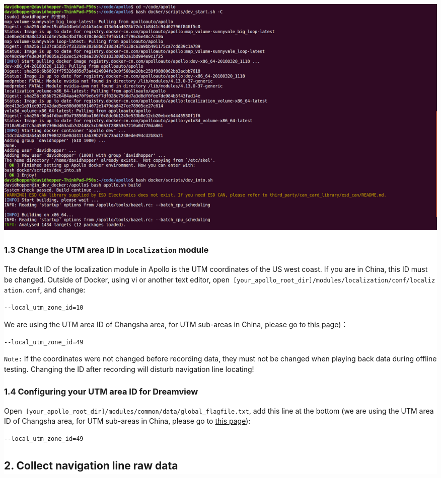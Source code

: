  ![img](images/navigation_mode/build_with_command.png)

### 1.3 Change the UTM area ID in `Localization` module

The default ID of the localization module in Apollo is the UTM coordinates of the US west coast. If you are in China, this ID must be changed. Outside of Docker, using vi or another text editor, open` [your_apollo_root_dir]/modules/localization/conf/localization.conf`, and change:
``` bash
--local_utm_zone_id=10
```
We are using the UTM area ID of Changsha area, for UTM sub-areas in China, please go to [this page](http://www.360doc.com/content/14/0729/10/3046928_397828751.shtml))：
``` bash
--local_utm_zone_id=49
```

`Note:` If the coordinates were not changed before recording data, they must not be changed when playing back data during offline testing. Changing the ID after recording will disturb navigation line locating! 

### 1.4 Configuring your UTM area ID for Dreamview

Open` [your_apollo_root_dir]/modules/common/data/global_flagfile.txt`, add this line at the bottom (we are using the UTM area ID of Changsha area, for UTM sub-areas in China, please go to [this page](http://www.360doc.com/content/14/0729/10/3046928_397828751.shtml)): 
```
--local_utm_zone_id=49
```

## 2. Collect navigation line raw data
